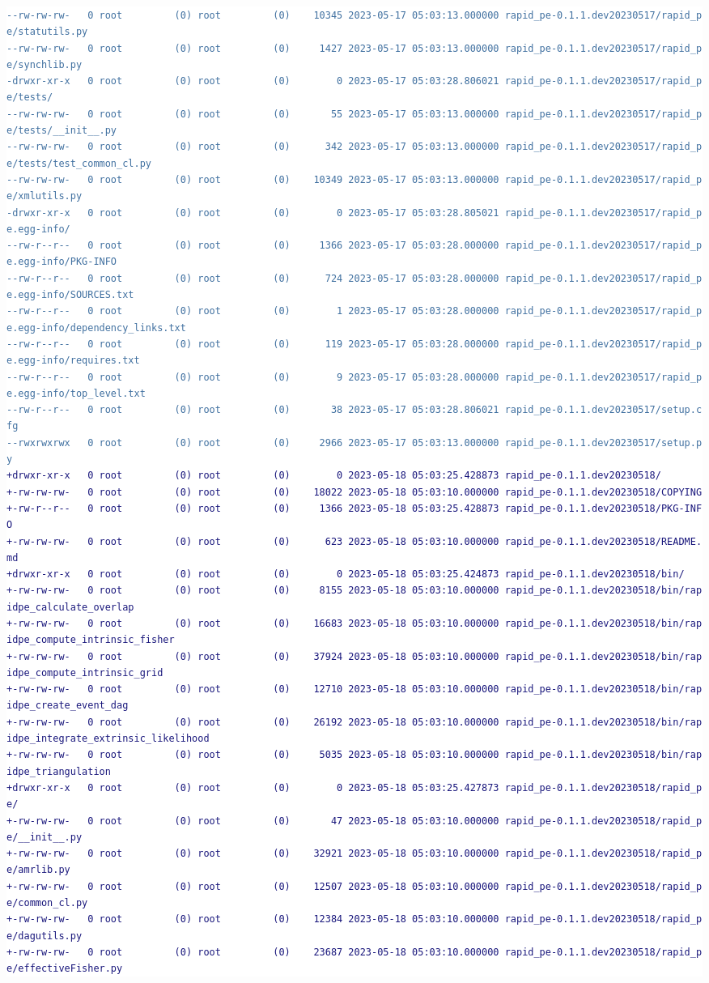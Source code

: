 ```diff
--rw-rw-rw-   0 root         (0) root         (0)    10345 2023-05-17 05:03:13.000000 rapid_pe-0.1.1.dev20230517/rapid_pe/statutils.py
--rw-rw-rw-   0 root         (0) root         (0)     1427 2023-05-17 05:03:13.000000 rapid_pe-0.1.1.dev20230517/rapid_pe/synchlib.py
-drwxr-xr-x   0 root         (0) root         (0)        0 2023-05-17 05:03:28.806021 rapid_pe-0.1.1.dev20230517/rapid_pe/tests/
--rw-rw-rw-   0 root         (0) root         (0)       55 2023-05-17 05:03:13.000000 rapid_pe-0.1.1.dev20230517/rapid_pe/tests/__init__.py
--rw-rw-rw-   0 root         (0) root         (0)      342 2023-05-17 05:03:13.000000 rapid_pe-0.1.1.dev20230517/rapid_pe/tests/test_common_cl.py
--rw-rw-rw-   0 root         (0) root         (0)    10349 2023-05-17 05:03:13.000000 rapid_pe-0.1.1.dev20230517/rapid_pe/xmlutils.py
-drwxr-xr-x   0 root         (0) root         (0)        0 2023-05-17 05:03:28.805021 rapid_pe-0.1.1.dev20230517/rapid_pe.egg-info/
--rw-r--r--   0 root         (0) root         (0)     1366 2023-05-17 05:03:28.000000 rapid_pe-0.1.1.dev20230517/rapid_pe.egg-info/PKG-INFO
--rw-r--r--   0 root         (0) root         (0)      724 2023-05-17 05:03:28.000000 rapid_pe-0.1.1.dev20230517/rapid_pe.egg-info/SOURCES.txt
--rw-r--r--   0 root         (0) root         (0)        1 2023-05-17 05:03:28.000000 rapid_pe-0.1.1.dev20230517/rapid_pe.egg-info/dependency_links.txt
--rw-r--r--   0 root         (0) root         (0)      119 2023-05-17 05:03:28.000000 rapid_pe-0.1.1.dev20230517/rapid_pe.egg-info/requires.txt
--rw-r--r--   0 root         (0) root         (0)        9 2023-05-17 05:03:28.000000 rapid_pe-0.1.1.dev20230517/rapid_pe.egg-info/top_level.txt
--rw-r--r--   0 root         (0) root         (0)       38 2023-05-17 05:03:28.806021 rapid_pe-0.1.1.dev20230517/setup.cfg
--rwxrwxrwx   0 root         (0) root         (0)     2966 2023-05-17 05:03:13.000000 rapid_pe-0.1.1.dev20230517/setup.py
+drwxr-xr-x   0 root         (0) root         (0)        0 2023-05-18 05:03:25.428873 rapid_pe-0.1.1.dev20230518/
+-rw-rw-rw-   0 root         (0) root         (0)    18022 2023-05-18 05:03:10.000000 rapid_pe-0.1.1.dev20230518/COPYING
+-rw-r--r--   0 root         (0) root         (0)     1366 2023-05-18 05:03:25.428873 rapid_pe-0.1.1.dev20230518/PKG-INFO
+-rw-rw-rw-   0 root         (0) root         (0)      623 2023-05-18 05:03:10.000000 rapid_pe-0.1.1.dev20230518/README.md
+drwxr-xr-x   0 root         (0) root         (0)        0 2023-05-18 05:03:25.424873 rapid_pe-0.1.1.dev20230518/bin/
+-rw-rw-rw-   0 root         (0) root         (0)     8155 2023-05-18 05:03:10.000000 rapid_pe-0.1.1.dev20230518/bin/rapidpe_calculate_overlap
+-rw-rw-rw-   0 root         (0) root         (0)    16683 2023-05-18 05:03:10.000000 rapid_pe-0.1.1.dev20230518/bin/rapidpe_compute_intrinsic_fisher
+-rw-rw-rw-   0 root         (0) root         (0)    37924 2023-05-18 05:03:10.000000 rapid_pe-0.1.1.dev20230518/bin/rapidpe_compute_intrinsic_grid
+-rw-rw-rw-   0 root         (0) root         (0)    12710 2023-05-18 05:03:10.000000 rapid_pe-0.1.1.dev20230518/bin/rapidpe_create_event_dag
+-rw-rw-rw-   0 root         (0) root         (0)    26192 2023-05-18 05:03:10.000000 rapid_pe-0.1.1.dev20230518/bin/rapidpe_integrate_extrinsic_likelihood
+-rw-rw-rw-   0 root         (0) root         (0)     5035 2023-05-18 05:03:10.000000 rapid_pe-0.1.1.dev20230518/bin/rapidpe_triangulation
+drwxr-xr-x   0 root         (0) root         (0)        0 2023-05-18 05:03:25.427873 rapid_pe-0.1.1.dev20230518/rapid_pe/
+-rw-rw-rw-   0 root         (0) root         (0)       47 2023-05-18 05:03:10.000000 rapid_pe-0.1.1.dev20230518/rapid_pe/__init__.py
+-rw-rw-rw-   0 root         (0) root         (0)    32921 2023-05-18 05:03:10.000000 rapid_pe-0.1.1.dev20230518/rapid_pe/amrlib.py
+-rw-rw-rw-   0 root         (0) root         (0)    12507 2023-05-18 05:03:10.000000 rapid_pe-0.1.1.dev20230518/rapid_pe/common_cl.py
+-rw-rw-rw-   0 root         (0) root         (0)    12384 2023-05-18 05:03:10.000000 rapid_pe-0.1.1.dev20230518/rapid_pe/dagutils.py
+-rw-rw-rw-   0 root         (0) root         (0)    23687 2023-05-18 05:03:10.000000 rapid_pe-0.1.1.dev20230518/rapid_pe/effectiveFisher.py
```